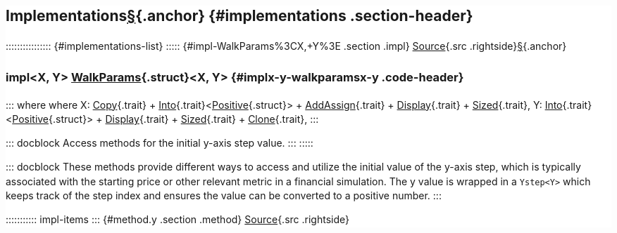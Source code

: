 ## Implementations[§](#implementations){.anchor} {#implementations .section-header}

:::::::::::::::: {#implementations-list}
::::: {#impl-WalkParams%3CX,+Y%3E .section .impl}
[Source](../../src/optionstratlib/simulation/params.rs.html#64-114){.src
.rightside}[§](#impl-WalkParams%3CX,+Y%3E){.anchor}

### impl\<X, Y\> [WalkParams](struct.WalkParams.html "struct optionstratlib::simulation::WalkParams"){.struct}\<X, Y\> {#implx-y-walkparamsx-y .code-header}

::: where
where X:
[Copy](https://doc.rust-lang.org/1.86.0/core/marker/trait.Copy.html "trait core::marker::Copy"){.trait} +
[Into](https://doc.rust-lang.org/1.86.0/core/convert/trait.Into.html "trait core::convert::Into"){.trait}\<[Positive](../model/positive/struct.Positive.html "struct optionstratlib::model::positive::Positive"){.struct}\> +
[AddAssign](https://doc.rust-lang.org/1.86.0/core/ops/arith/trait.AddAssign.html "trait core::ops::arith::AddAssign"){.trait} +
[Display](https://doc.rust-lang.org/1.86.0/core/fmt/trait.Display.html "trait core::fmt::Display"){.trait} +
[Sized](https://doc.rust-lang.org/1.86.0/core/marker/trait.Sized.html "trait core::marker::Sized"){.trait},
Y:
[Into](https://doc.rust-lang.org/1.86.0/core/convert/trait.Into.html "trait core::convert::Into"){.trait}\<[Positive](../model/positive/struct.Positive.html "struct optionstratlib::model::positive::Positive"){.struct}\> +
[Display](https://doc.rust-lang.org/1.86.0/core/fmt/trait.Display.html "trait core::fmt::Display"){.trait} +
[Sized](https://doc.rust-lang.org/1.86.0/core/marker/trait.Sized.html "trait core::marker::Sized"){.trait} +
[Clone](https://doc.rust-lang.org/1.86.0/core/clone/trait.Clone.html "trait core::clone::Clone"){.trait},
:::

::: docblock
Access methods for the initial y-axis step value.
:::
:::::

::: docblock
These methods provide different ways to access and utilize the initial
value of the y-axis step, which is typically associated with the
starting price or other relevant metric in a financial simulation. The y
value is wrapped in a `Ystep<Y>` which keeps track of the step index and
ensures the value can be converted to a positive number.
:::

::::::::::: impl-items
::: {#method.y .section .method}
[Source](../../src/optionstratlib/simulation/params.rs.html#76-78){.src
.rightside}
